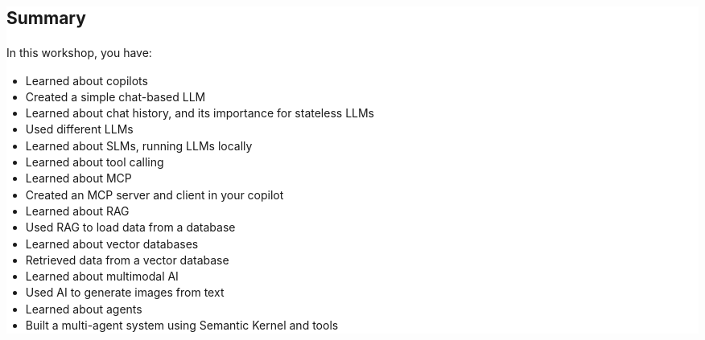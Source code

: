 ## Summary

In this workshop, you have:

- Learned about copilots
- Created a simple chat-based LLM
- Learned about chat history, and its importance for stateless LLMs
- Used different LLMs
- Learned about SLMs, running LLMs locally
- Learned about tool calling
- Learned about MCP
- Created an MCP server and client in your copilot
- Learned about RAG
- Used RAG to load data from a database
- Learned about vector databases
- Retrieved data from a vector database
- Learned about multimodal AI
- Used AI to generate images from text
- Learned about agents
- Built a multi-agent system using Semantic Kernel and tools
